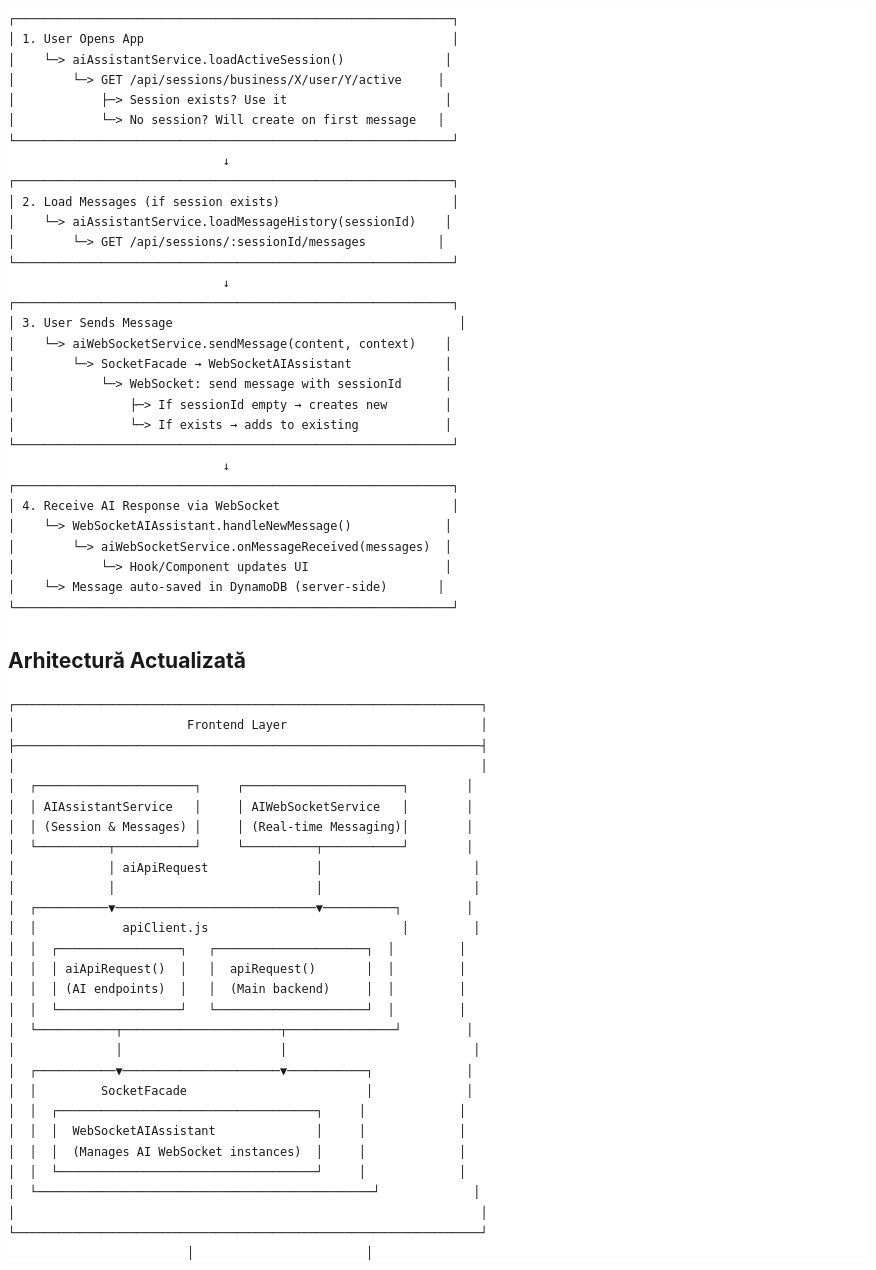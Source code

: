 ```
┌─────────────────────────────────────────────────────────────┐
│ 1. User Opens App                                           │
│    └─> aiAssistantService.loadActiveSession()              │
│        └─> GET /api/sessions/business/X/user/Y/active     │
│            ├─> Session exists? Use it                      │
│            └─> No session? Will create on first message   │
└─────────────────────────────────────────────────────────────┘
                              ↓
┌─────────────────────────────────────────────────────────────┐
│ 2. Load Messages (if session exists)                        │
│    └─> aiAssistantService.loadMessageHistory(sessionId)    │
│        └─> GET /api/sessions/:sessionId/messages          │
└─────────────────────────────────────────────────────────────┘
                              ↓
┌─────────────────────────────────────────────────────────────┐
│ 3. User Sends Message                                        │
│    └─> aiWebSocketService.sendMessage(content, context)    │
│        └─> SocketFacade → WebSocketAIAssistant             │
│            └─> WebSocket: send message with sessionId      │
│                ├─> If sessionId empty → creates new        │
│                └─> If exists → adds to existing            │
└─────────────────────────────────────────────────────────────┘
                              ↓
┌─────────────────────────────────────────────────────────────┐
│ 4. Receive AI Response via WebSocket                        │
│    └─> WebSocketAIAssistant.handleNewMessage()             │
│        └─> aiWebSocketService.onMessageReceived(messages)  │
│            └─> Hook/Component updates UI                   │
│    └─> Message auto-saved in DynamoDB (server-side)       │
└─────────────────────────────────────────────────────────────┘
```

## Arhitectură Actualizată

```
┌─────────────────────────────────────────────────────────────────┐
│                        Frontend Layer                           │
├─────────────────────────────────────────────────────────────────┤
│                                                                 │
│  ┌──────────────────────┐     ┌──────────────────────┐        │
│  │ AIAssistantService   │     │ AIWebSocketService   │        │
│  │ (Session & Messages) │     │ (Real-time Messaging)│        │
│  └──────────┬───────────┘     └──────────┬───────────┘        │
│             │ aiApiRequest               │                     │
│             │                            │                     │
│  ┌──────────▼────────────────────────────▼──────────┐         │
│  │            apiClient.js                           │         │
│  │  ┌─────────────────┐   ┌─────────────────────┐  │         │
│  │  │ aiApiRequest()  │   │  apiRequest()       │  │         │
│  │  │ (AI endpoints)  │   │  (Main backend)     │  │         │
│  │  └─────────────────┘   └─────────────────────┘  │         │
│  └───────────┬──────────────────────┬───────────────┘         │
│              │                      │                          │
│  ┌───────────▼──────────────────────▼───────────┐             │
│  │         SocketFacade                         │             │
│  │  ┌────────────────────────────────────┐     │             │
│  │  │  WebSocketAIAssistant              │     │             │
│  │  │  (Manages AI WebSocket instances)  │     │             │
│  │  └────────────────────────────────────┘     │             │
│  └───────────────────────────────────────────────┘             │
│                                                                 │
└─────────────────────────────────────────────────────────────────┘
                         │                        │
```